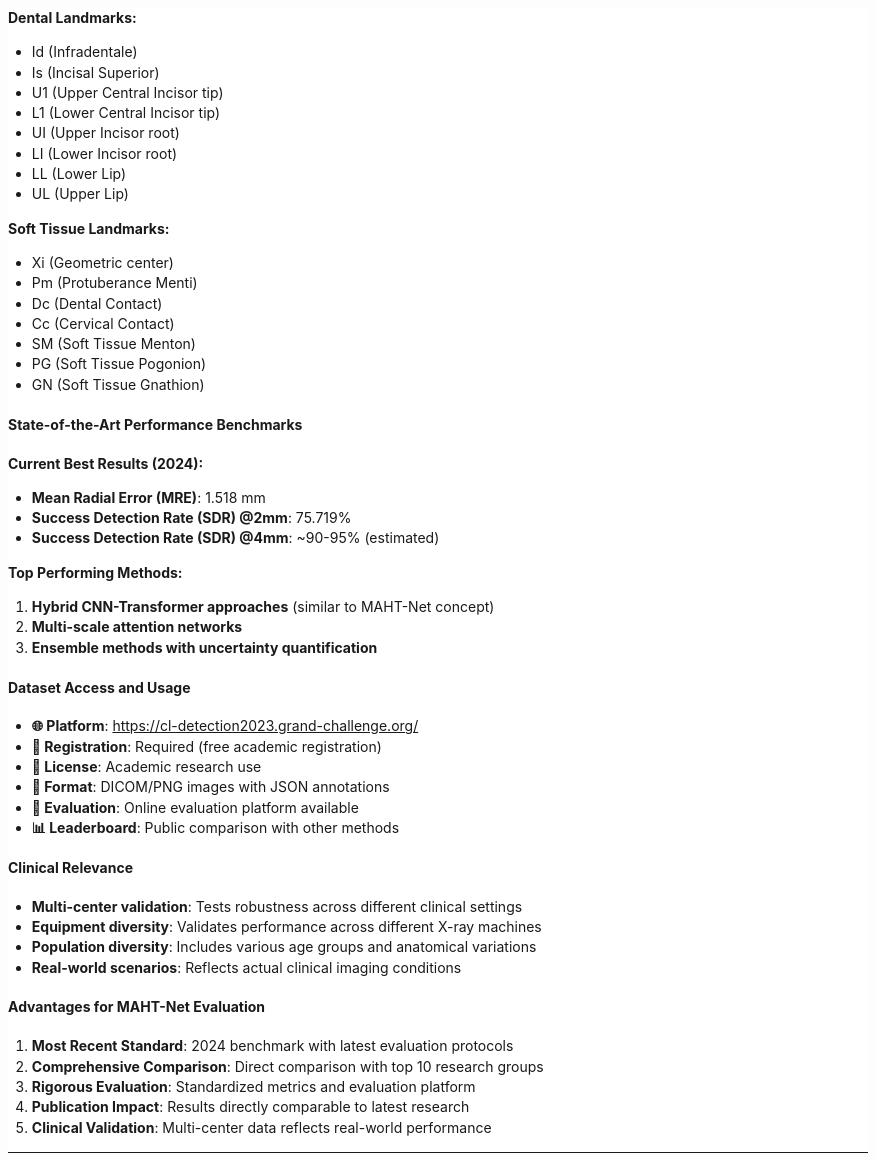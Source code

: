 **Dental Landmarks:**
- Id (Infradentale)
- Is (Incisal Superior)
- U1 (Upper Central Incisor tip)
- L1 (Lower Central Incisor tip)
- UI (Upper Incisor root)
- LI (Lower Incisor root)
- LL (Lower Lip)
- UL (Upper Lip)

**Soft Tissue Landmarks:**
- Xi (Geometric center)
- Pm (Protuberance Menti)
- Dc (Dental Contact)
- Cc (Cervical Contact)
- SM (Soft Tissue Menton)
- PG (Soft Tissue Pogonion)
- GN (Soft Tissue Gnathion)

#### State-of-the-Art Performance Benchmarks
**Current Best Results (2024):**
- **Mean Radial Error (MRE)**: 1.518 mm
- **Success Detection Rate (SDR) @2mm**: 75.719%
- **Success Detection Rate (SDR) @4mm**: ~90-95% (estimated)

**Top Performing Methods:**
1. **Hybrid CNN-Transformer approaches** (similar to MAHT-Net concept)
2. **Multi-scale attention networks**
3. **Ensemble methods with uncertainty quantification**

#### Dataset Access and Usage
- **🌐 Platform**: https://cl-detection2023.grand-challenge.org/
- **📝 Registration**: Required (free academic registration)
- **📄 License**: Academic research use
- **💾 Format**: DICOM/PNG images with JSON annotations
- **🔄 Evaluation**: Online evaluation platform available
- **📊 Leaderboard**: Public comparison with other methods

#### Clinical Relevance
- **Multi-center validation**: Tests robustness across different clinical settings
- **Equipment diversity**: Validates performance across different X-ray machines
- **Population diversity**: Includes various age groups and anatomical variations
- **Real-world scenarios**: Reflects actual clinical imaging conditions

#### Advantages for MAHT-Net Evaluation
1. **Most Recent Standard**: 2024 benchmark with latest evaluation protocols
2. **Comprehensive Comparison**: Direct comparison with top 10 research groups
3. **Rigorous Evaluation**: Standardized metrics and evaluation platform
4. **Publication Impact**: Results directly comparable to latest research
5. **Clinical Validation**: Multi-center data reflects real-world performance

---
